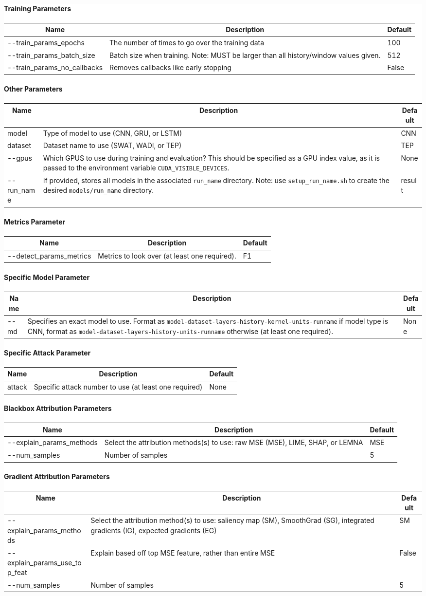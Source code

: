 #### Training Parameters

| Name      | Description | Default |
| ----- | ---- | --- |
| --train_params_epochs | The number of times to go over the training data | 100 |
| --train_params_batch_size | Batch size when training. Note: MUST be larger than all history/window values given. | 512 |
| --train_params_no_callbacks | Removes callbacks like early stopping | False |

#### Other Parameters

| Name      | Description | Default |
| --- | --- | --- |
| model | Type of model to use (CNN, GRU, or LSTM) | CNN |
| dataset | Dataset name to use (SWAT, WADI, or TEP) | TEP |
| --gpus | Which GPUS to use during training and evaluation? This should be specified as a GPU index value, as it is passed to the environment variable `CUDA_VISIBLE_DEVICES`. | None |
| --run_name | If provided, stores all models in the associated `run_name` directory. Note: use `setup_run_name.sh` to create the desired `models/run_name` directory. | result |

#### Metrics Parameter

| Name      | Description | Default |
| ----- | ---- | --- |
| --detect_params_metrics | Metrics to look over (at least one required). | F1 |

#### Specific Model Parameter

| Name      | Description | Default |
| --- | ---- | --- |
| --md | Specifies an exact model to use. Format as `model-dataset-layers-history-kernel-units-runname` if model type is CNN, format as `model-dataset-layers-history-units-runname` otherwise (at least one required). | None |

#### Specific Attack Parameter

| Name      | Description | Default |
| --- | --- | --- |
| attack | Specific attack number to use (at least one required) | None |

#### Blackbox Attribution Parameters

| Name      | Description | Default |
| ----- | ---- | --- |
| --explain_params_methods | Select the attribution methods(s) to use: raw MSE (MSE), LIME, SHAP, or LEMNA | MSE |
| --num_samples | Number of samples | 5 |

#### Gradient Attribution Parameters

| Name      | Description | Default |
| ----- | ---- | --- |
| --explain_params_methods | Select the attribution method(s) to use: saliency map (SM), SmoothGrad (SG), integrated gradients (IG), expected gradients (EG) | SM |
| --explain_params_use_top_feat | Explain based off top MSE feature, rather than entire MSE | False |
| --num_samples | Number of samples | 5 |
